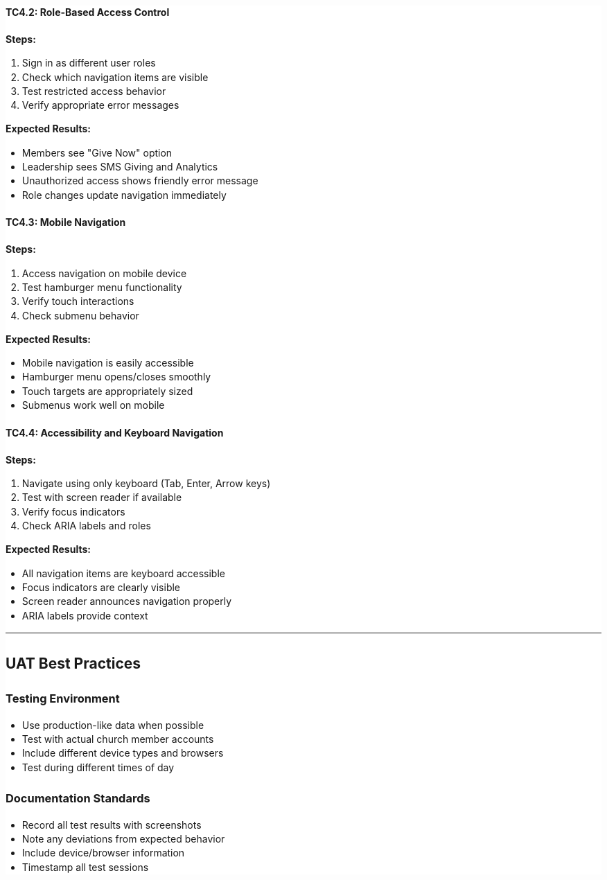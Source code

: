 #### TC4.2: Role-Based Access Control
**Steps:**
1. Sign in as different user roles
2. Check which navigation items are visible
3. Test restricted access behavior
4. Verify appropriate error messages

**Expected Results:**
- Members see "Give Now" option
- Leadership sees SMS Giving and Analytics
- Unauthorized access shows friendly error message
- Role changes update navigation immediately

#### TC4.3: Mobile Navigation
**Steps:**
1. Access navigation on mobile device
2. Test hamburger menu functionality
3. Verify touch interactions
4. Check submenu behavior

**Expected Results:**
- Mobile navigation is easily accessible
- Hamburger menu opens/closes smoothly
- Touch targets are appropriately sized
- Submenus work well on mobile

#### TC4.4: Accessibility and Keyboard Navigation
**Steps:**
1. Navigate using only keyboard (Tab, Enter, Arrow keys)
2. Test with screen reader if available
3. Verify focus indicators
4. Check ARIA labels and roles

**Expected Results:**
- All navigation items are keyboard accessible
- Focus indicators are clearly visible
- Screen reader announces navigation properly
- ARIA labels provide context

---

## UAT Best Practices

### Testing Environment
- Use production-like data when possible
- Test with actual church member accounts
- Include different device types and browsers
- Test during different times of day

### Documentation Standards
- Record all test results with screenshots
- Note any deviations from expected behavior
- Include device/browser information
- Timestamp all test sessions
